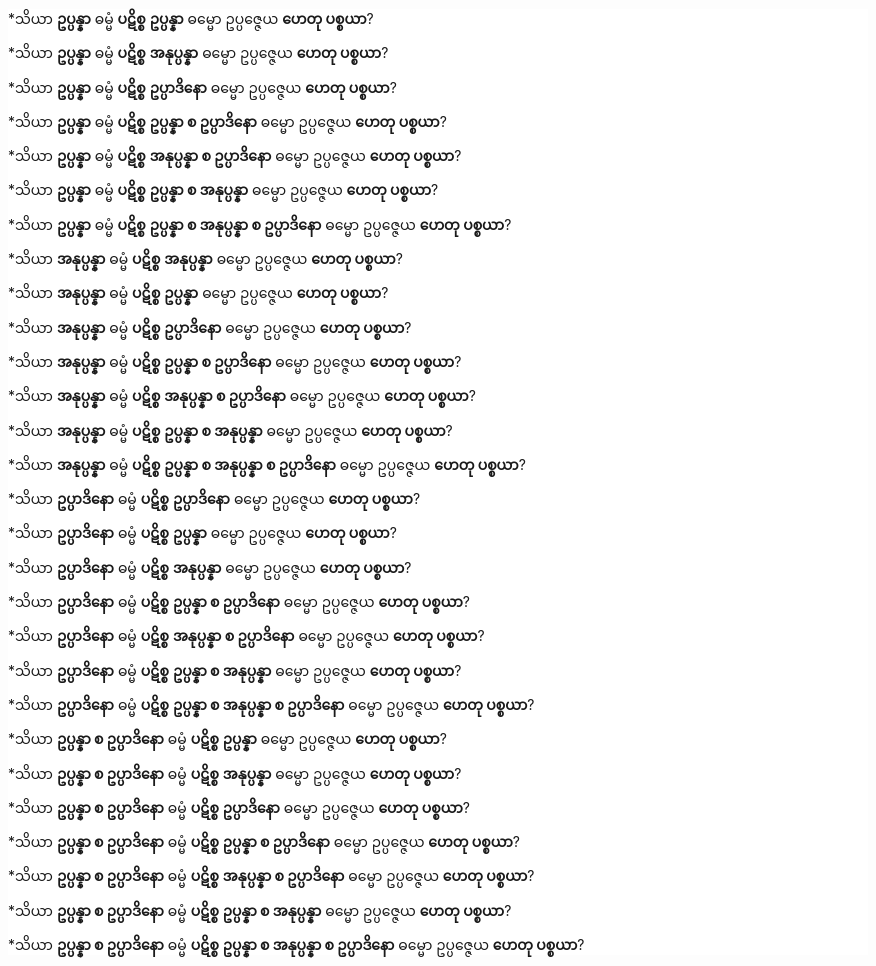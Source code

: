 
   *သိယာ **ဥပ္ပန္နာ** ဓမ္မံ **ပဋိစ္စ** **ဥပ္ပန္နာ** ဓမ္မော ဥပ္ပဇ္ဇေယ **ဟေတု ပစ္စယာ**?

   *သိယာ **ဥပ္ပန္နာ** ဓမ္မံ **ပဋိစ္စ** **အနုပ္ပန္နာ** ဓမ္မော ဥပ္ပဇ္ဇေယ **ဟေတု ပစ္စယာ**?

   *သိယာ **ဥပ္ပန္နာ** ဓမ္မံ **ပဋိစ္စ** **ဥပ္ပာဒိနော** ဓမ္မော ဥပ္ပဇ္ဇေယ **ဟေတု ပစ္စယာ**?

   *သိယာ **ဥပ္ပန္နာ** ဓမ္မံ **ပဋိစ္စ** **ဥပ္ပန္နာ စ ဥပ္ပာဒိနော** ဓမ္မော ဥပ္ပဇ္ဇေယ **ဟေတု ပစ္စယာ**?

   *သိယာ **ဥပ္ပန္နာ** ဓမ္မံ **ပဋိစ္စ** **အနုပ္ပန္နာ စ ဥပ္ပာဒိနော** ဓမ္မော ဥပ္ပဇ္ဇေယ **ဟေတု ပစ္စယာ**?

   *သိယာ **ဥပ္ပန္နာ** ဓမ္မံ **ပဋိစ္စ** **ဥပ္ပန္နာ စ အနုပ္ပန္နာ** ဓမ္မော ဥပ္ပဇ္ဇေယ **ဟေတု ပစ္စယာ**?

   *သိယာ **ဥပ္ပန္နာ** ဓမ္မံ **ပဋိစ္စ** **ဥပ္ပန္နာ စ အနုပ္ပန္နာ စ ဥပ္ပာဒိနော** ဓမ္မော ဥပ္ပဇ္ဇေယ **ဟေတု ပစ္စယာ**?

   *သိယာ **အနုပ္ပန္နာ** ဓမ္မံ **ပဋိစ္စ** **အနုပ္ပန္နာ** ဓမ္မော ဥပ္ပဇ္ဇေယ **ဟေတု ပစ္စယာ**?

   *သိယာ **အနုပ္ပန္နာ** ဓမ္မံ **ပဋိစ္စ** **ဥပ္ပန္နာ** ဓမ္မော ဥပ္ပဇ္ဇေယ **ဟေတု ပစ္စယာ**?

   *သိယာ **အနုပ္ပန္နာ** ဓမ္မံ **ပဋိစ္စ** **ဥပ္ပာဒိနော** ဓမ္မော ဥပ္ပဇ္ဇေယ **ဟေတု ပစ္စယာ**?

   *သိယာ **အနုပ္ပန္နာ** ဓမ္မံ **ပဋိစ္စ** **ဥပ္ပန္နာ စ ဥပ္ပာဒိနော** ဓမ္မော ဥပ္ပဇ္ဇေယ **ဟေတု ပစ္စယာ**?

   *သိယာ **အနုပ္ပန္နာ** ဓမ္မံ **ပဋိစ္စ** **အနုပ္ပန္နာ စ ဥပ္ပာဒိနော** ဓမ္မော ဥပ္ပဇ္ဇေယ **ဟေတု ပစ္စယာ**?

   *သိယာ **အနုပ္ပန္နာ** ဓမ္မံ **ပဋိစ္စ** **ဥပ္ပန္နာ စ အနုပ္ပန္နာ** ဓမ္မော ဥပ္ပဇ္ဇေယ **ဟေတု ပစ္စယာ**?

   *သိယာ **အနုပ္ပန္နာ** ဓမ္မံ **ပဋိစ္စ** **ဥပ္ပန္နာ စ အနုပ္ပန္နာ စ ဥပ္ပာဒိနော** ဓမ္မော ဥပ္ပဇ္ဇေယ **ဟေတု ပစ္စယာ**?

   *သိယာ **ဥပ္ပာဒိနော** ဓမ္မံ **ပဋိစ္စ** **ဥပ္ပာဒိနော** ဓမ္မော ဥပ္ပဇ္ဇေယ **ဟေတု ပစ္စယာ**?

   *သိယာ **ဥပ္ပာဒိနော** ဓမ္မံ **ပဋိစ္စ** **ဥပ္ပန္နာ** ဓမ္မော ဥပ္ပဇ္ဇေယ **ဟေတု ပစ္စယာ**?

   *သိယာ **ဥပ္ပာဒိနော** ဓမ္မံ **ပဋိစ္စ** **အနုပ္ပန္နာ** ဓမ္မော ဥပ္ပဇ္ဇေယ **ဟေတု ပစ္စယာ**?

   *သိယာ **ဥပ္ပာဒိနော** ဓမ္မံ **ပဋိစ္စ** **ဥပ္ပန္နာ စ ဥပ္ပာဒိနော** ဓမ္မော ဥပ္ပဇ္ဇေယ **ဟေတု ပစ္စယာ**?

   *သိယာ **ဥပ္ပာဒိနော** ဓမ္မံ **ပဋိစ္စ** **အနုပ္ပန္နာ စ ဥပ္ပာဒိနော** ဓမ္မော ဥပ္ပဇ္ဇေယ **ဟေတု ပစ္စယာ**?

   *သိယာ **ဥပ္ပာဒိနော** ဓမ္မံ **ပဋိစ္စ** **ဥပ္ပန္နာ စ အနုပ္ပန္နာ** ဓမ္မော ဥပ္ပဇ္ဇေယ **ဟေတု ပစ္စယာ**?

   *သိယာ **ဥပ္ပာဒိနော** ဓမ္မံ **ပဋိစ္စ** **ဥပ္ပန္နာ စ အနုပ္ပန္နာ စ ဥပ္ပာဒိနော** ဓမ္မော ဥပ္ပဇ္ဇေယ **ဟေတု ပစ္စယာ**?

   *သိယာ **ဥပ္ပန္နာ စ ဥပ္ပာဒိနော** ဓမ္မံ **ပဋိစ္စ** **ဥပ္ပန္နာ** ဓမ္မော ဥပ္ပဇ္ဇေယ **ဟေတု ပစ္စယာ**?

   *သိယာ **ဥပ္ပန္နာ စ ဥပ္ပာဒိနော** ဓမ္မံ **ပဋိစ္စ** **အနုပ္ပန္နာ** ဓမ္မော ဥပ္ပဇ္ဇေယ **ဟေတု ပစ္စယာ**?

   *သိယာ **ဥပ္ပန္နာ စ ဥပ္ပာဒိနော** ဓမ္မံ **ပဋိစ္စ** **ဥပ္ပာဒိနော** ဓမ္မော ဥပ္ပဇ္ဇေယ **ဟေတု ပစ္စယာ**?

   *သိယာ **ဥပ္ပန္နာ စ ဥပ္ပာဒိနော** ဓမ္မံ **ပဋိစ္စ** **ဥပ္ပန္နာ စ ဥပ္ပာဒိနော** ဓမ္မော ဥပ္ပဇ္ဇေယ **ဟေတု ပစ္စယာ**?

   *သိယာ **ဥပ္ပန္နာ စ ဥပ္ပာဒိနော** ဓမ္မံ **ပဋိစ္စ** **အနုပ္ပန္နာ စ ဥပ္ပာဒိနော** ဓမ္မော ဥပ္ပဇ္ဇေယ **ဟေတု ပစ္စယာ**?

   *သိယာ **ဥပ္ပန္နာ စ ဥပ္ပာဒိနော** ဓမ္မံ **ပဋိစ္စ** **ဥပ္ပန္နာ စ အနုပ္ပန္နာ** ဓမ္မော ဥပ္ပဇ္ဇေယ **ဟေတု ပစ္စယာ**?

   *သိယာ **ဥပ္ပန္နာ စ ဥပ္ပာဒိနော** ဓမ္မံ **ပဋိစ္စ** **ဥပ္ပန္နာ စ အနုပ္ပန္နာ စ ဥပ္ပာဒိနော** ဓမ္မော ဥပ္ပဇ္ဇေယ **ဟေတု ပစ္စယာ**?
